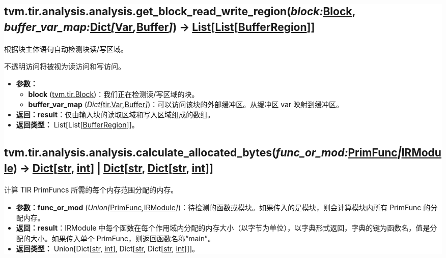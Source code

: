 ## tvm.tir.analysis.analysis.get_block_read_write_region(*block:*[Block](https://tvm.apache.org/docs/reference/api/python/tir/tir.html#tvm.tir.Block), *buffer_var_map:*[Dict](https://docs.python.org/3/library/typing.html#typing.Dict)*[*[Var](https://tvm.apache.org/docs/reference/api/python/tir/tir.html#tvm.tir.Var)*,*[Buffer](https://tvm.apache.org/docs/reference/api/python/tir/tir.html#tvm.tir.Buffer)*]*) → [List](https://docs.python.org/3/library/typing.html#typing.List)[[List](https://docs.python.org/3/library/typing.html#typing.List)[[BufferRegion](https://tvm.apache.org/docs/reference/api/python/tir/tir.html#tvm.tir.BufferRegion)]]


根据块主体语句自动检测块读/写区域。


不透明访问将被视为读访问和写访问。
* **参数：**
   * **block** ([tvm.tir.Block](https://tvm.apache.org/docs/reference/api/python/tir/tir.html#tvm.tir.Block))：我们正在检测读/写区域的块。
   * **buffer_var_map** (*Dict[*[tir.Var](https://tvm.apache.org/docs/reference/api/python/tir/tir.html#tvm.tir.Var)*,*[Buffer](https://tvm.apache.org/docs/reference/api/python/tir/tir.html#tvm.tir.Buffer)*]*)：可以访问该块的外部缓冲区。从缓冲区 var 映射到缓冲区。
* **返回：result**：仅由输入块的读取区域和写入区域组成的数组。
* **返回类型：** List[List[[BufferRegion](https://tvm.apache.org/docs/reference/api/python/tir/tir.html#tvm.tir.BufferRegion)]]。

## tvm.tir.analysis.analysis.calculate_allocated_bytes(*func_or_mod:*[PrimFunc](https://tvm.apache.org/docs/reference/api/python/tir/tir.html#tvm.tir.PrimFunc)*|*[IRModule](https://tvm.apache.org/docs/reference/api/python/ir.html#tvm.ir.IRModule)) → [Dict](https://docs.python.org/3/library/typing.html#typing.Dict)[[str](https://docs.python.org/3/library/stdtypes.html#str), [int](https://docs.python.org/3/library/functions.html#int)] | [Dict](https://docs.python.org/3/library/typing.html#typing.Dict)[[str](https://docs.python.org/3/library/stdtypes.html#str), [Dict](https://docs.python.org/3/library/typing.html#typing.Dict)[[str](https://docs.python.org/3/library/stdtypes.html#str), [int](https://docs.python.org/3/library/functions.html#int)]]


计算 TIR PrimFuncs 所需的每个内存范围分配的内存。
* **参数：func_or_mod** (*Union[*[PrimFunc](https://tvm.apache.org/docs/reference/api/python/tir/tir.html#tvm.tir.PrimFunc)*,*[IRModule](https://tvm.apache.org/docs/reference/api/python/ir.html#tvm.ir.IRModule)*]*)：待检测的函数或模块。如果传入的是模块，则会计算模块内所有 PrimFunc 的分配内存。
* **返回：result**：IRModule 中每个函数在每个作用域内分配的内存大小（以字节为单位），以字典形式返回，字典的键为函数名，值是分配的大小。如果传入单个 PrimFunc，则返回函数名称“main”。
* **返回类型：** Union[Dict[[str](https://docs.python.org/3/library/stdtypes.html#str), [int](https://docs.python.org/3/library/functions.html#int)], Dict[[str](https://docs.python.org/3/library/stdtypes.html#str), Dict[[str](https://docs.python.org/3/library/stdtypes.html#str), [int](https://docs.python.org/3/library/functions.html#int)]]]。
